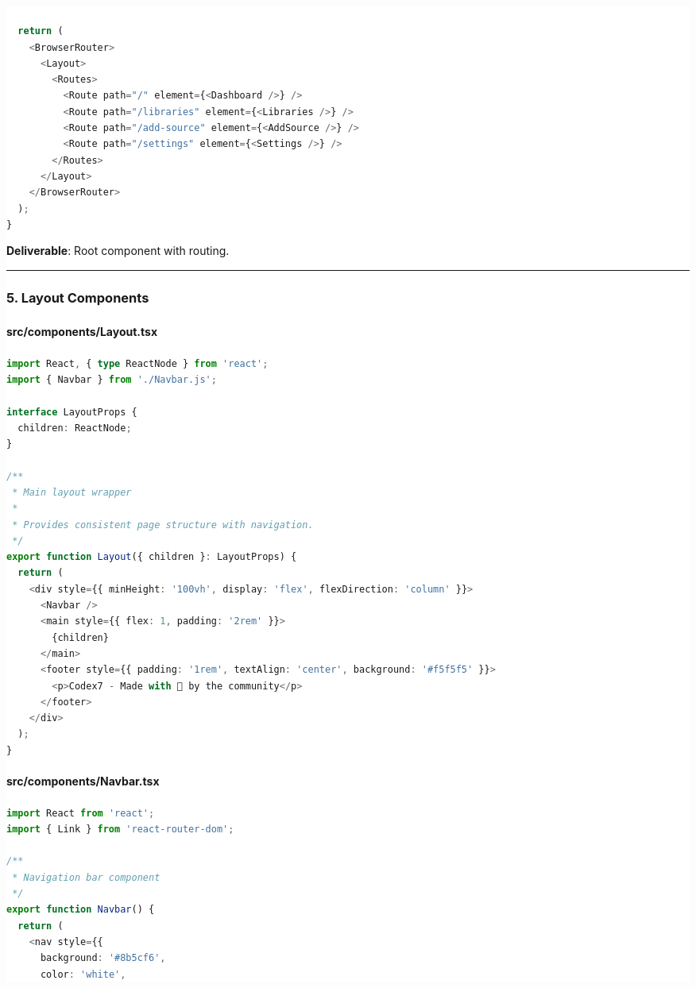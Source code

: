 ```typescript

  return (
    <BrowserRouter>
      <Layout>
        <Routes>
          <Route path="/" element={<Dashboard />} />
          <Route path="/libraries" element={<Libraries />} />
          <Route path="/add-source" element={<AddSource />} />
          <Route path="/settings" element={<Settings />} />
        </Routes>
      </Layout>
    </BrowserRouter>
  );
}
```

**Deliverable**: Root component with routing.

---

### 5. Layout Components

#### src/components/Layout.tsx
```typescript
import React, { type ReactNode } from 'react';
import { Navbar } from './Navbar.js';

interface LayoutProps {
  children: ReactNode;
}

/**
 * Main layout wrapper
 *
 * Provides consistent page structure with navigation.
 */
export function Layout({ children }: LayoutProps) {
  return (
    <div style={{ minHeight: '100vh', display: 'flex', flexDirection: 'column' }}>
      <Navbar />
      <main style={{ flex: 1, padding: '2rem' }}>
        {children}
      </main>
      <footer style={{ padding: '1rem', textAlign: 'center', background: '#f5f5f5' }}>
        <p>Codex7 - Made with 💜 by the community</p>
      </footer>
    </div>
  );
}
```

#### src/components/Navbar.tsx
```typescript
import React from 'react';
import { Link } from 'react-router-dom';

/**
 * Navigation bar component
 */
export function Navbar() {
  return (
    <nav style={{
      background: '#8b5cf6',
      color: 'white',
```